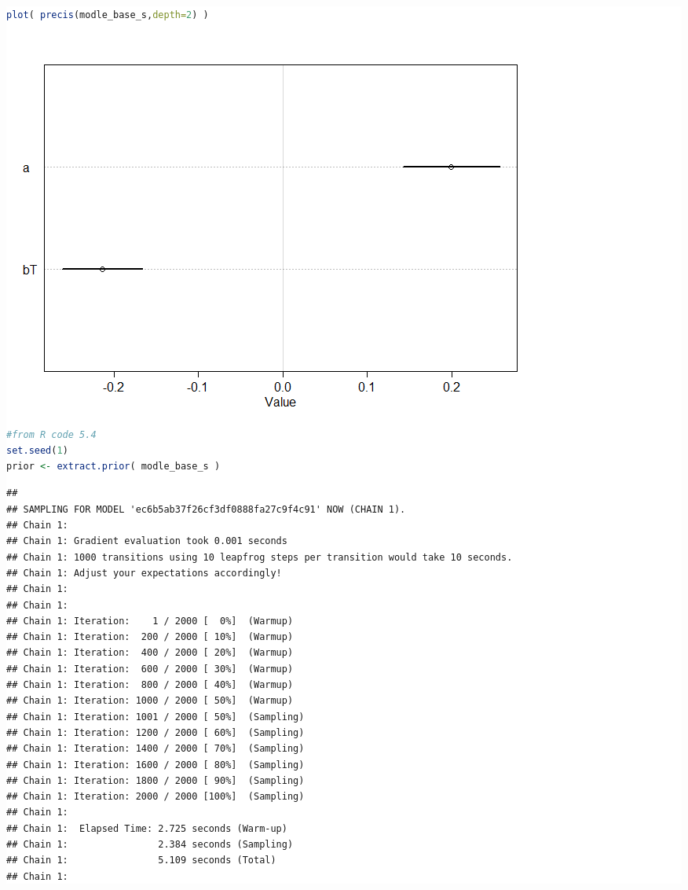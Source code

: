 ```r
plot( precis(modle_base_s,depth=2) )
```

![](HW_02_14_2020_files/figure-html/unnamed-chunk-6-1.png)


```r
#from R code 5.4
set.seed(1)
prior <- extract.prior( modle_base_s )
```

```
## 
## SAMPLING FOR MODEL 'ec6b5ab37f26cf3df0888fa27c9f4c91' NOW (CHAIN 1).
## Chain 1: 
## Chain 1: Gradient evaluation took 0.001 seconds
## Chain 1: 1000 transitions using 10 leapfrog steps per transition would take 10 seconds.
## Chain 1: Adjust your expectations accordingly!
## Chain 1: 
## Chain 1: 
## Chain 1: Iteration:    1 / 2000 [  0%]  (Warmup)
## Chain 1: Iteration:  200 / 2000 [ 10%]  (Warmup)
## Chain 1: Iteration:  400 / 2000 [ 20%]  (Warmup)
## Chain 1: Iteration:  600 / 2000 [ 30%]  (Warmup)
## Chain 1: Iteration:  800 / 2000 [ 40%]  (Warmup)
## Chain 1: Iteration: 1000 / 2000 [ 50%]  (Warmup)
## Chain 1: Iteration: 1001 / 2000 [ 50%]  (Sampling)
## Chain 1: Iteration: 1200 / 2000 [ 60%]  (Sampling)
## Chain 1: Iteration: 1400 / 2000 [ 70%]  (Sampling)
## Chain 1: Iteration: 1600 / 2000 [ 80%]  (Sampling)
## Chain 1: Iteration: 1800 / 2000 [ 90%]  (Sampling)
## Chain 1: Iteration: 2000 / 2000 [100%]  (Sampling)
## Chain 1: 
## Chain 1:  Elapsed Time: 2.725 seconds (Warm-up)
## Chain 1:                2.384 seconds (Sampling)
## Chain 1:                5.109 seconds (Total)
## Chain 1:
```
